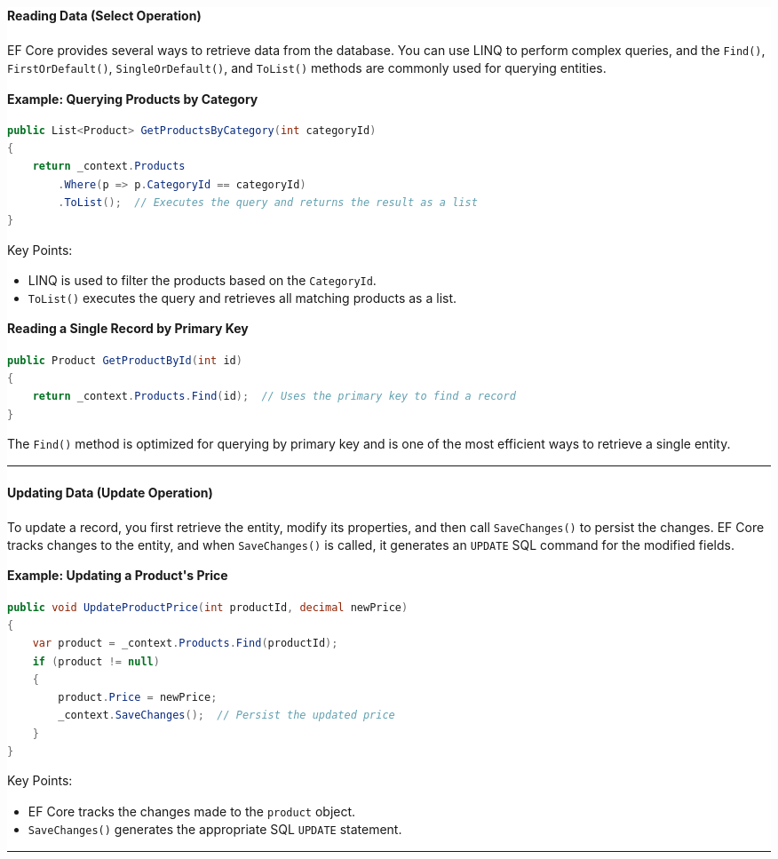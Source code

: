 #### **Reading Data (Select Operation)**

EF Core provides several ways to retrieve data from the database. You can use LINQ to perform complex queries, and the `Find()`, `FirstOrDefault()`, `SingleOrDefault()`, and `ToList()` methods are commonly used for querying entities.

**Example: Querying Products by Category**

```csharp
public List<Product> GetProductsByCategory(int categoryId)
{
    return _context.Products
        .Where(p => p.CategoryId == categoryId)
        .ToList();  // Executes the query and returns the result as a list
}
```

Key Points:
- LINQ is used to filter the products based on the `CategoryId`.
- `ToList()` executes the query and retrieves all matching products as a list.

**Reading a Single Record by Primary Key**

```csharp
public Product GetProductById(int id)
{
    return _context.Products.Find(id);  // Uses the primary key to find a record
}
```

The `Find()` method is optimized for querying by primary key and is one of the most efficient ways to retrieve a single entity.

---

#### **Updating Data (Update Operation)**

To update a record, you first retrieve the entity, modify its properties, and then call `SaveChanges()` to persist the changes. EF Core tracks changes to the entity, and when `SaveChanges()` is called, it generates an `UPDATE` SQL command for the modified fields.

**Example: Updating a Product's Price**

```csharp
public void UpdateProductPrice(int productId, decimal newPrice)
{
    var product = _context.Products.Find(productId);
    if (product != null)
    {
        product.Price = newPrice;
        _context.SaveChanges();  // Persist the updated price
    }
}
```

Key Points:
- EF Core tracks the changes made to the `product` object.
- `SaveChanges()` generates the appropriate SQL `UPDATE` statement.

---